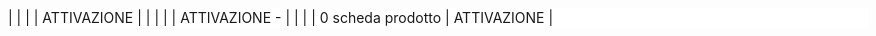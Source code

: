 |                                                                                                                                                                                                                                                                                                                                                                                                                                                                                                                                                                                                                                                                                                                                                              |                                                                                                                                                                                                                                                                                                                                                                                                                                                                                                                                                                                                                                                                                                                                                                                                                                                                                                                     |                                                                                                                     | ATTIVAZIONE                                                    |
|                                                                                                                                                                                                                                                                                                                                                                                                                                                                                                                                                                                                                                                                                                                                                              |                                                                                                                                                                                                                                                                                                                                                                                                                                                                                                                                                                                                                                                                                                                                                                                                                                                                                                                     |                                                                                                                     | ATTIVAZIONE -                                                  |
|                                                                                                                                                                                                                                                                                                                                                                                                                                                                                                                                                                                                                                                                                                                                                              |                                                                                                                                                                                                                                                                                                                                                                                                                                                                                                                                                                                                                                                                                                                                                                                                                                                                                                                     | 0 scheda prodotto                                                                                                   | ATTIVAZIONE                                                    |